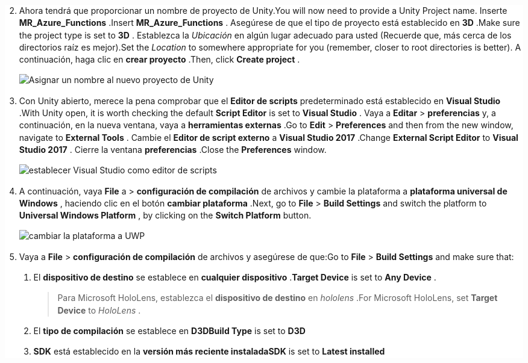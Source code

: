 2.  <span data-ttu-id="23bd1-252">Ahora tendrá que proporcionar un nombre de proyecto de Unity.</span><span class="sxs-lookup"><span data-stu-id="23bd1-252">You will now need to provide a Unity Project name.</span></span> <span data-ttu-id="23bd1-253">Inserte **MR_Azure_Functions** .</span><span class="sxs-lookup"><span data-stu-id="23bd1-253">Insert **MR_Azure_Functions** .</span></span> <span data-ttu-id="23bd1-254">Asegúrese de que el tipo de proyecto está establecido en **3D** .</span><span class="sxs-lookup"><span data-stu-id="23bd1-254">Make sure the project type is set to **3D** .</span></span> <span data-ttu-id="23bd1-255">Establezca la *Ubicación* en algún lugar adecuado para usted (Recuerde que, más cerca de los directorios raíz es mejor).</span><span class="sxs-lookup"><span data-stu-id="23bd1-255">Set the *Location* to somewhere appropriate for you (remember, closer to root directories is better).</span></span> <span data-ttu-id="23bd1-256">A continuación, haga clic en **crear proyecto** .</span><span class="sxs-lookup"><span data-stu-id="23bd1-256">Then, click **Create project** .</span></span>

    ![Asignar un nombre al nuevo proyecto de Unity](images/AzureLabs-Lab5-18.png)

3.  <span data-ttu-id="23bd1-258">Con Unity abierto, merece la pena comprobar que el **Editor de scripts** predeterminado está establecido en **Visual Studio** .</span><span class="sxs-lookup"><span data-stu-id="23bd1-258">With Unity open, it is worth checking the default **Script Editor** is set to **Visual Studio** .</span></span> <span data-ttu-id="23bd1-259">Vaya a **Editar**  >  **preferencias** y, a continuación, en la nueva ventana, vaya a **herramientas externas** .</span><span class="sxs-lookup"><span data-stu-id="23bd1-259">Go to **Edit** > **Preferences** and then from the new window, navigate to **External Tools** .</span></span> <span data-ttu-id="23bd1-260">Cambie el **Editor de script externo** a **Visual Studio 2017** .</span><span class="sxs-lookup"><span data-stu-id="23bd1-260">Change **External Script Editor** to **Visual Studio 2017** .</span></span> <span data-ttu-id="23bd1-261">Cierre la ventana **preferencias** .</span><span class="sxs-lookup"><span data-stu-id="23bd1-261">Close the **Preferences** window.</span></span>

    ![establecer Visual Studio como editor de scripts](images/AzureLabs-Lab5-19.png)

4.  <span data-ttu-id="23bd1-263">A continuación, vaya **File** a  >  **configuración de compilación** de archivos y cambie la plataforma a **plataforma universal de Windows** , haciendo clic en el botón **cambiar plataforma** .</span><span class="sxs-lookup"><span data-stu-id="23bd1-263">Next, go to **File** > **Build Settings** and switch the platform to **Universal Windows Platform** , by clicking on the **Switch Platform** button.</span></span>

    ![cambiar la plataforma a UWP](images/AzureLabs-Lab5-20.png)

5.  <span data-ttu-id="23bd1-265">Vaya a **File**  >  **configuración de compilación** de archivos y asegúrese de que:</span><span class="sxs-lookup"><span data-stu-id="23bd1-265">Go to **File** > **Build Settings** and make sure that:</span></span>

    1. <span data-ttu-id="23bd1-266">El **dispositivo de destino** se establece en **cualquier dispositivo** .</span><span class="sxs-lookup"><span data-stu-id="23bd1-266">**Target Device** is set to **Any Device** .</span></span>

        > <span data-ttu-id="23bd1-267">Para Microsoft HoloLens, establezca el **dispositivo de destino** en *hololens* .</span><span class="sxs-lookup"><span data-stu-id="23bd1-267">For Microsoft HoloLens, set **Target Device** to *HoloLens* .</span></span>

    2. <span data-ttu-id="23bd1-268">El **tipo de compilación** se establece en **D3D**</span><span class="sxs-lookup"><span data-stu-id="23bd1-268">**Build Type** is set to **D3D**</span></span>

    3. <span data-ttu-id="23bd1-269">**SDK** está establecido en la **versión más reciente instalada**</span><span class="sxs-lookup"><span data-stu-id="23bd1-269">**SDK** is set to **Latest installed**</span></span>
